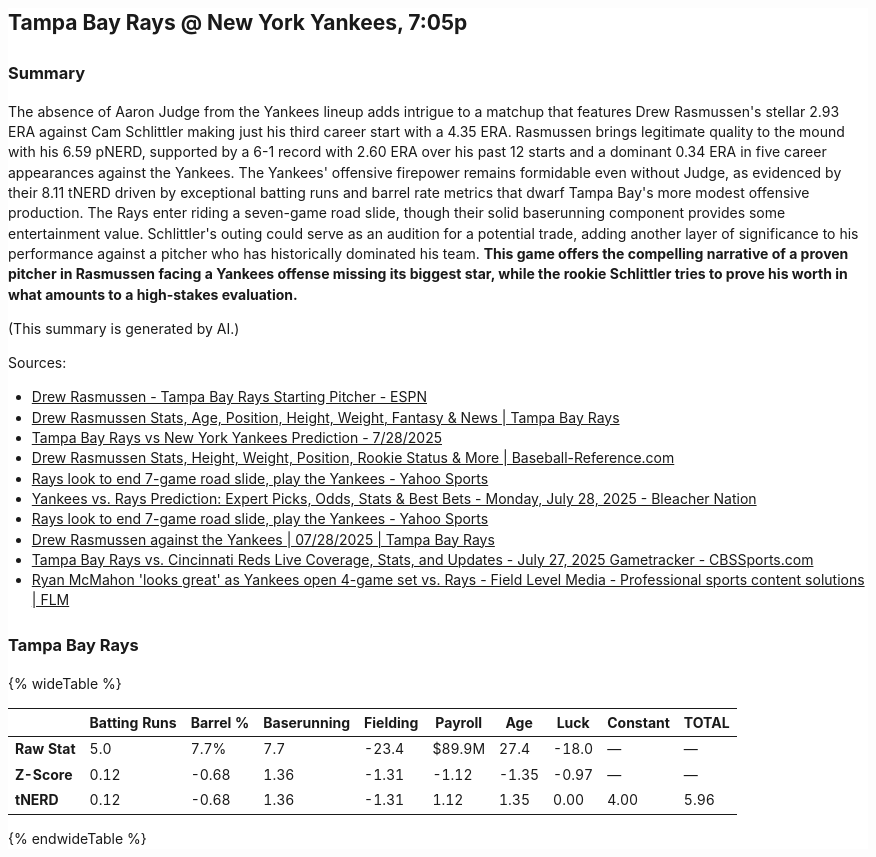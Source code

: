 ## Tampa Bay Rays @ New York Yankees, 7:05p

### Summary

The absence of Aaron Judge from the Yankees lineup adds intrigue to a matchup that features Drew Rasmussen's stellar 2.93 ERA against Cam Schlittler making just his third career start with a 4.35 ERA. Rasmussen brings legitimate quality to the mound with his 6.59 pNERD, supported by a 6-1 record with 2.60 ERA over his past 12 starts and a dominant 0.34 ERA in five career appearances against the Yankees. The Yankees' offensive firepower remains formidable even without Judge, as evidenced by their 8.11 tNERD driven by exceptional batting runs and barrel rate metrics that dwarf Tampa Bay's more modest offensive production. The Rays enter riding a seven-game road slide, though their solid baserunning component provides some entertainment value. Schlittler's outing could serve as an audition for a potential trade, adding another layer of significance to his performance against a pitcher who has historically dominated his team. **This game offers the compelling narrative of a proven pitcher in Rasmussen facing a Yankees offense missing its biggest star, while the rookie Schlittler tries to prove his worth in what amounts to a high-stakes evaluation.**

(This summary is generated by AI.)

Sources:

- [Drew Rasmussen - Tampa Bay Rays Starting Pitcher - ESPN](https://www.espn.com/mlb/player/_/id/42584/drew-rasmussen)
- [Drew Rasmussen Stats, Age, Position, Height, Weight, Fantasy & News | Tampa Bay Rays](https://www.mlb.com/player/drew-rasmussen-656876)
- [Tampa Bay Rays vs New York Yankees Prediction - 7/28/2025](https://ats.io/mlb/tampa-bay-rays-vs-new-york-yankees-prediction-7-28-2025/459404/)
- [Drew Rasmussen Stats, Height, Weight, Position, Rookie Status & More | Baseball-Reference.com](https://www.baseball-reference.com/players/r/rasmudr01.shtml)
- [Rays look to end 7-game road slide, play the Yankees - Yahoo Sports](https://sports.yahoo.com/article/rays-look-end-7-game-075512083.html)
- [Yankees vs. Rays Prediction: Expert Picks, Odds, Stats & Best Bets - Monday, July 28, 2025 - Bleacher Nation](https://www.bleachernation.com/picks/2025/07/27/yankees-vs-rays-prediction-expert-picks-odds-stats-best-bets-monday-july-28-2025/)
- [Rays look to end 7-game road slide, play the Yankees - Yahoo Sports](https://ca.sports.yahoo.com/news/rays-look-end-7-game-080220663.html)
- [Drew Rasmussen against the Yankees | 07/28/2025 | Tampa Bay Rays](https://www.mlb.com/rays/video/drew-rasmussen-against-the-yankees)
- [Tampa Bay Rays vs. Cincinnati Reds Live Coverage, Stats, and Updates - July 27, 2025 Gametracker - CBSSports.com](https://www.cbssports.com/mlb/gametracker/live/MLB_20250727_TB@CIN/)
- [Ryan McMahon 'looks great' as Yankees open 4-game set vs. Rays - Field Level Media - Professional sports content solutions | FLM](https://fieldlevelmedia.com/mlb/ryan-mcmahon-looks-great-as-yankees-open-4-game-set-vs-rays/)

### Tampa Bay Rays

{% wideTable %}

|              | Batting Runs | Barrel % | Baserunning | Fielding | Payroll | Age   | Luck | Constant | TOTAL |
| ------------ | ------------ | -------- | ----------- | -------- | ------- | ----- | ---- | -------- | ----- |
| **Raw Stat** | 5.0 | 7.7% | 7.7 | -23.4 | $89.9M | 27.4 | -18.0 | — | — |
| **Z-Score** | 0.12 | -0.68 | 1.36 | -1.31 | -1.12 | -1.35 | -0.97 | — | — |
| **tNERD** | 0.12 | -0.68 | 1.36 | -1.31 | 1.12 | 1.35 | 0.00 | 4.00 | 5.96 |
{% endwideTable %}
